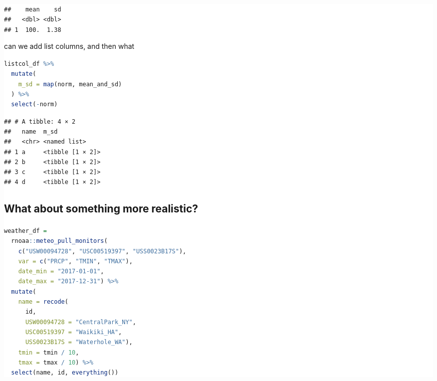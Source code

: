     ##    mean    sd
    ##   <dbl> <dbl>
    ## 1  100.  1.38

can we add list columns, and then what

``` r
listcol_df %>%
  mutate(
    m_sd = map(norm, mean_and_sd)
  ) %>%
  select(-norm)
```

    ## # A tibble: 4 × 2
    ##   name  m_sd            
    ##   <chr> <named list>    
    ## 1 a     <tibble [1 × 2]>
    ## 2 b     <tibble [1 × 2]>
    ## 3 c     <tibble [1 × 2]>
    ## 4 d     <tibble [1 × 2]>

## What about something more realistic?

``` r
weather_df = 
  rnoaa::meteo_pull_monitors(
    c("USW00094728", "USC00519397", "USS0023B17S"),
    var = c("PRCP", "TMIN", "TMAX"), 
    date_min = "2017-01-01",
    date_max = "2017-12-31") %>%
  mutate(
    name = recode(
      id, 
      USW00094728 = "CentralPark_NY", 
      USC00519397 = "Waikiki_HA",
      USS0023B17S = "Waterhole_WA"),
    tmin = tmin / 10,
    tmax = tmax / 10) %>%
  select(name, id, everything())
```
